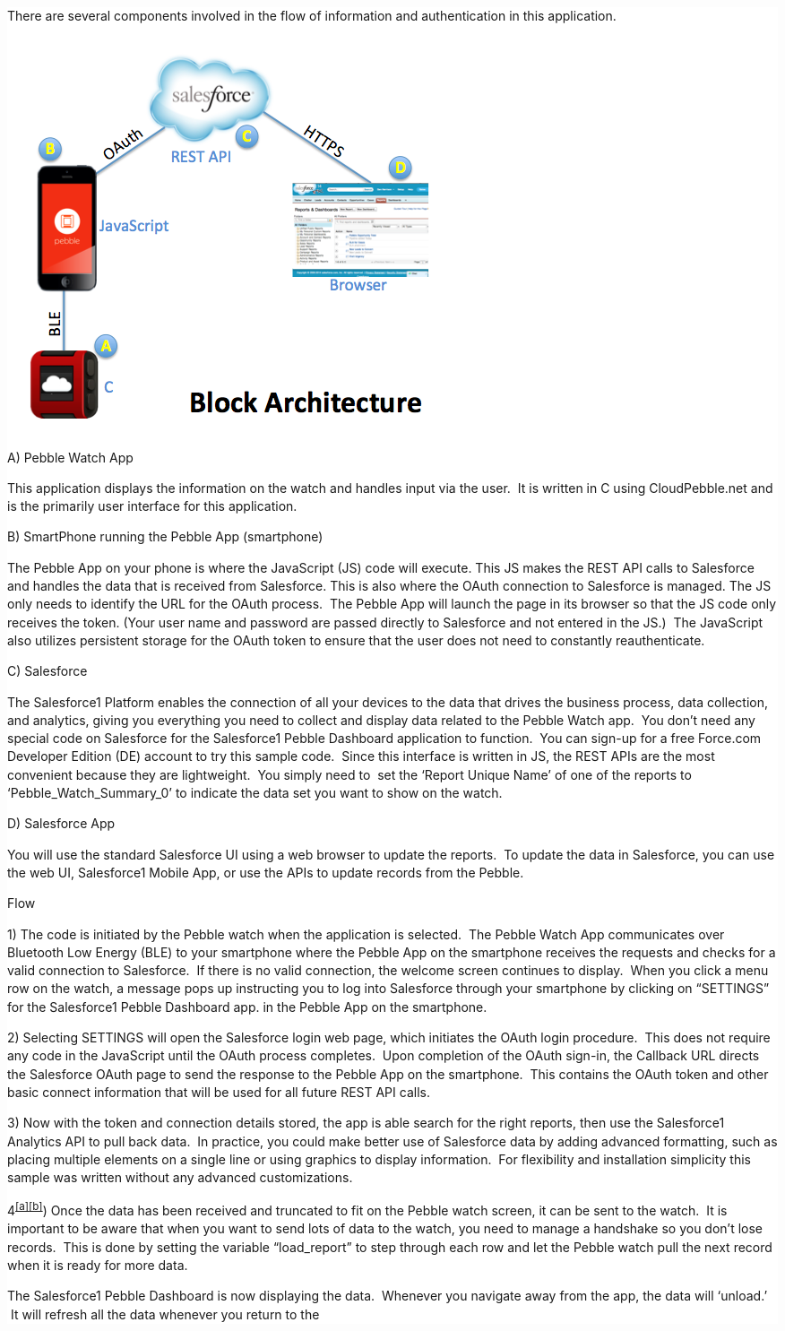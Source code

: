 <span>There are several components involved in the flow of information and authentication in this application.</span></p><p class="c0 c1"><span></span></p><p class="c0 c9"><span style="overflow: hidden; display: inline-block; margin: 0.00px 0.00px; border: 0.00px solid #000000; transform: rotate(0.00rad) translateZ(0px); -webkit-transform: rotate(0.00rad) translateZ(0px); width: 489.00px; height: 439.00px;"><img alt="" src="images/image05.png" style="width: 489.00px; height: 439.00px; margin-left: 0.00px; margin-top: 0.00px; transform: rotate(0.00rad) translateZ(0px); -webkit-transform: rotate(0.00rad) translateZ(0px);" title=""></span></p><p class="c0 c1"><span></span></p><p class="c0"><span class="c8">A) Pebble Watch App</span></p><p class="c0"><span>This application displays the information on the watch and handles input via the user. &nbsp;It is written in C using CloudPebble.net and is the primarily user interface for this application.</span></p><p class="c0 c1"><span></span></p><p class="c0"><span class="c8">B) SmartPhone running the Pebble App (smartphone) </span></p><p class="c0"><span>The Pebble App on your phone is where the JavaScript (JS) code will execute. This JS makes the REST API calls to Salesforce and handles the data that is received from Salesforce. This is also where the OAuth connection to Salesforce is managed. The JS only needs to identify the URL for the OAuth process. &nbsp;The Pebble App will launch the page in its browser so that the JS code only receives the token. (Your user name and password are passed directly to Salesforce and not entered in the JS.) &nbsp;The JavaScript also utilizes persistent storage for the OAuth token to ensure that the user does not need to constantly reauthenticate.</span></p><p class="c0 c1"><span></span></p><p class="c0"><span class="c8">C) Salesforce</span></p><p class="c0"><span>The Salesforce1 Platform enables the connection of all your devices to the data that drives the business process, data collection, and analytics, giving you everything you need to collect and display data related to the Pebble Watch app. &nbsp;You don&rsquo;t need any special code on Salesforce for the </span><span class="c8">Salesforce1 Pebble Dashboard</span><span>&nbsp;application to function. &nbsp;You can sign-up for a free Force.com Developer Edition (DE) account to try this sample code. &nbsp;Since this interface is written in JS, the REST APIs are the most convenient because they are lightweight. &nbsp;You simply need to &nbsp;set the &lsquo;Report Unique Name&rsquo; of one of the reports to &lsquo;</span><span class="c7">Pebble_Watch_Summary_0</span><span>&rsquo; to indicate the data set you want to show on the watch.</span></p><p class="c0 c1"><span></span></p><p class="c0"><span class="c8">D) Salesforce App</span></p><p class="c0"><span>You will use the standard Salesforce UI using a web browser to update the reports. &nbsp;To update the data in Salesforce, you can use the web UI, Salesforce1 Mobile App, or use the APIs to update records from the Pebble.</span></p><p class="c0 c1"><span class="c19"></span></p><p class="c0 c1"><span></span></p><p class="c0"><span class="c7 c12 c14">Flow</span></p><p class="c0 c1"><span></span></p><p class="c0"><span>1) </span><span>The code is initiated by the Pebble watch when the application is selected. &nbsp;The Pebble Watch App communicates over Bluetooth Low Energy (BLE) to your smartphone where the Pebble App on the smartphone receives the requests and checks for a valid connection to Salesforce. &nbsp;If there is no valid connection, the welcome screen continues to display. &nbsp;When you click a menu row on the watch, a message pops up instructing you to log into Salesforce through your smartphone by clicking on &ldquo;SETTINGS&rdquo; for the </span><span class="c8">Salesforce1 Pebble Dashboard</span><span>&nbsp;app.</span><span class="c19">&nbsp;in the Pebble App on the smartphone.</span></p><p class="c0 c1"><span></span></p><p class="c0"><span>2) Selecting SETTINGS will open the Salesforce login web page, which initiates the OAuth login procedure. &nbsp;This does not require any code in the JavaScript until the OAuth process completes. &nbsp;Upon completion of the OAuth sign-in, the Callback URL directs the Salesforce OAuth page to send the response to the Pebble App on the smartphone. &nbsp;This contains the OAuth token and other basic connect information that will be used for all future REST API calls.</span></p><p class="c0 c1"><span></span></p><p class="c0"><span>3) Now with the token and connection details stored, the app is able search for the right reports, then use the Salesforce1 Analytics API to pull back data. &nbsp;In practice, you could make better use of Salesforce data by adding advanced formatting, such as placing multiple elements on a single line or using graphics to display information. &nbsp;For flexibility and installation simplicity this sample was written without any advanced customizations.</span></p><p class="c0 c1"><span></span></p><p class="c0"><span>4</span><sup><a href="#cmnt1" name="cmnt_ref1">[a]</a></sup><sup><a href="#cmnt2" name="cmnt_ref2">[b]</a></sup><span>) Once the data has been received and truncated to fit on the Pebble watch screen, it can be sent to the watch. &nbsp;It is important to be aware that when you want to send lots of data to the watch, you need to manage a handshake so you don&rsquo;t lose records. &nbsp;This is done by setting the variable &ldquo;load_report&rdquo; to step through each row and let the Pebble watch pull the next record when it is ready for more data.</span></p><p class="c0 c1"><span></span></p><p class="c0"><span>The </span><span class="c8">Salesforce1 Pebble Dashboard</span><span>&nbsp;is now displaying the data. &nbsp;Whenever you navigate away from the app, the data will &lsquo;unload.&rsquo; &nbsp;It will refresh all the data whenever you return to the